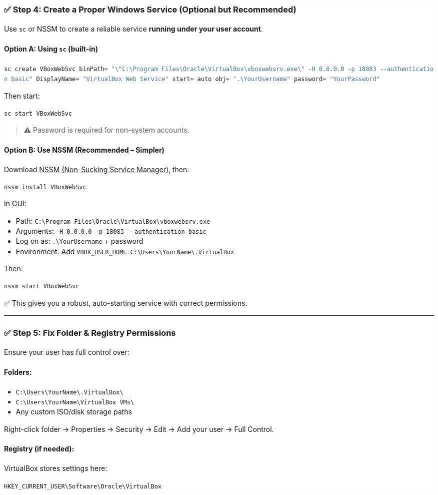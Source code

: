 
### ✅ Step 4: Create a Proper Windows Service (Optional but Recommended)

Use `sc` or NSSM to create a reliable service **running under your user account**.

#### Option A: Using `sc` (built-in)

```cmd
sc create VBoxWebSvc binPath= "\"C:\Program Files\Oracle\VirtualBox\vboxwebsrv.exe\" -H 0.0.0.0 -p 18083 --authentication basic" DisplayName= "VirtualBox Web Service" start= auto obj= ".\YourUsername" password= "YourPassword"
```

Then start:
```cmd
sc start VBoxWebSvc
```

> ⚠️ Password is required for non-system accounts.

#### Option B: Use NSSM (Recommended – Simpler)

Download [NSSM (Non-Sucking Service Manager)](https://nssm.cc/), then:

```cmd
nssm install VBoxWebSvc
```

In GUI:
- Path: `C:\Program Files\Oracle\VirtualBox\vboxwebsrv.exe`
- Arguments: `-H 0.0.0.0 -p 18083 --authentication basic`
- Log on as: `.\YourUsername` + password
- Environment: Add `VBOX_USER_HOME=C:\Users\YourName\.VirtualBox`

Then:
```cmd
nssm start VBoxWebSvc
```

✅ This gives you a robust, auto-starting service with correct permissions.

---

### ✅ Step 5: Fix Folder & Registry Permissions

Ensure your user has full control over:

#### Folders:
- `C:\Users\YourName\.VirtualBox\`
- `C:\Users\YourName\VirtualBox VMs\`
- Any custom ISO/disk storage paths

Right-click folder → Properties → Security → Edit → Add your user → Full Control.

#### Registry (if needed):
VirtualBox stores settings here:
```
HKEY_CURRENT_USER\Software\Oracle\VirtualBox
```

